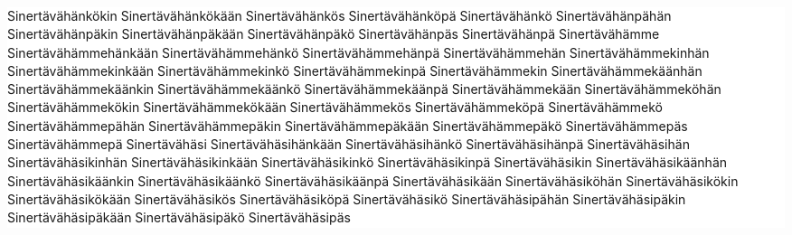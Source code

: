 Sinertävähänkökin
Sinertävähänkökään
Sinertävähänkös
Sinertävähänköpä
Sinertävähänkö
Sinertävähänpähän
Sinertävähänpäkin
Sinertävähänpäkään
Sinertävähänpäkö
Sinertävähänpäs
Sinertävähänpä
Sinertävähämme
Sinertävähämmehänkään
Sinertävähämmehänkö
Sinertävähämmehänpä
Sinertävähämmehän
Sinertävähämmekinhän
Sinertävähämmekinkään
Sinertävähämmekinkö
Sinertävähämmekinpä
Sinertävähämmekin
Sinertävähämmekäänhän
Sinertävähämmekäänkin
Sinertävähämmekäänkö
Sinertävähämmekäänpä
Sinertävähämmekään
Sinertävähämmeköhän
Sinertävähämmekökin
Sinertävähämmekökään
Sinertävähämmekös
Sinertävähämmeköpä
Sinertävähämmekö
Sinertävähämmepähän
Sinertävähämmepäkin
Sinertävähämmepäkään
Sinertävähämmepäkö
Sinertävähämmepäs
Sinertävähämmepä
Sinertävähäsi
Sinertävähäsihänkään
Sinertävähäsihänkö
Sinertävähäsihänpä
Sinertävähäsihän
Sinertävähäsikinhän
Sinertävähäsikinkään
Sinertävähäsikinkö
Sinertävähäsikinpä
Sinertävähäsikin
Sinertävähäsikäänhän
Sinertävähäsikäänkin
Sinertävähäsikäänkö
Sinertävähäsikäänpä
Sinertävähäsikään
Sinertävähäsiköhän
Sinertävähäsikökin
Sinertävähäsikökään
Sinertävähäsikös
Sinertävähäsiköpä
Sinertävähäsikö
Sinertävähäsipähän
Sinertävähäsipäkin
Sinertävähäsipäkään
Sinertävähäsipäkö
Sinertävähäsipäs